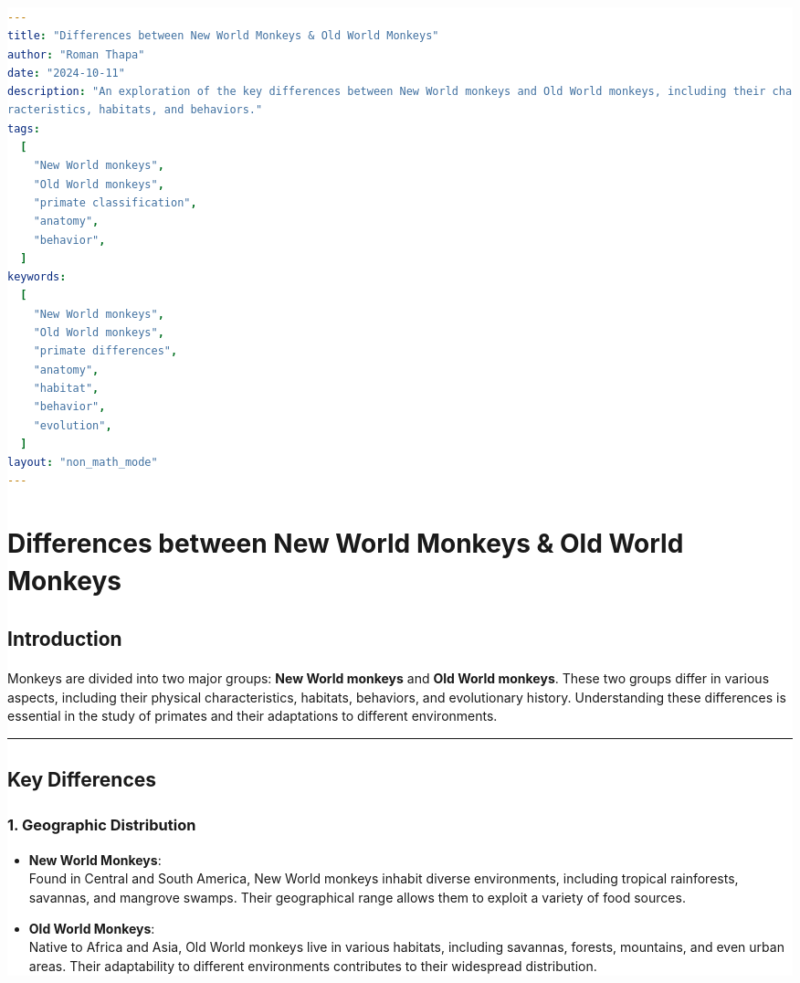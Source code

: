 ```yaml
---
title: "Differences between New World Monkeys & Old World Monkeys"
author: "Roman Thapa"
date: "2024-10-11"
description: "An exploration of the key differences between New World monkeys and Old World monkeys, including their characteristics, habitats, and behaviors."
tags:
  [
    "New World monkeys",
    "Old World monkeys",
    "primate classification",
    "anatomy",
    "behavior",
  ]
keywords:
  [
    "New World monkeys",
    "Old World monkeys",
    "primate differences",
    "anatomy",
    "habitat",
    "behavior",
    "evolution",
  ]
layout: "non_math_mode"
---
```


# Differences between New World Monkeys & Old World Monkeys

## Introduction

Monkeys are divided into two major groups: **New World monkeys** and **Old World monkeys**. These two groups differ in various aspects, including their physical characteristics, habitats, behaviors, and evolutionary history. Understanding these differences is essential in the study of primates and their adaptations to different environments.

---

## Key Differences

### 1. Geographic Distribution

- **New World Monkeys**:  
  Found in Central and South America, New World monkeys inhabit diverse environments, including tropical rainforests, savannas, and mangrove swamps. Their geographical range allows them to exploit a variety of food sources.

- **Old World Monkeys**:  
  Native to Africa and Asia, Old World monkeys live in various habitats, including savannas, forests, mountains, and even urban areas. Their adaptability to different environments contributes to their widespread distribution.
